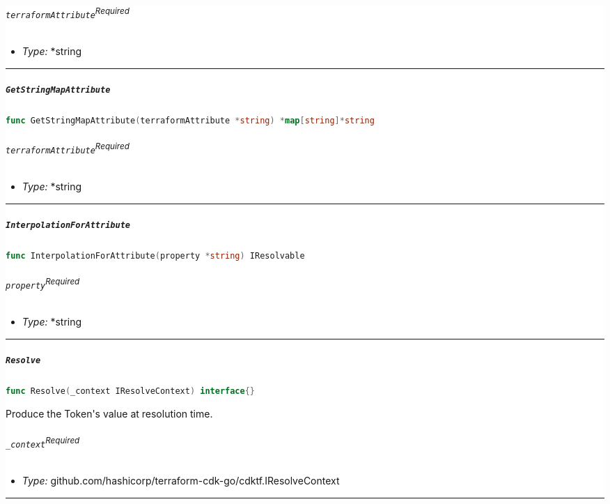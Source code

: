 ###### `terraformAttribute`<sup>Required</sup> <a name="terraformAttribute" id="@cdktf/provider-opentelekomcloud.vpcEipV1.VpcEipV1PublicipOutputReference.getStringAttribute.parameter.terraformAttribute"></a>

- *Type:* *string

---

##### `GetStringMapAttribute` <a name="GetStringMapAttribute" id="@cdktf/provider-opentelekomcloud.vpcEipV1.VpcEipV1PublicipOutputReference.getStringMapAttribute"></a>

```go
func GetStringMapAttribute(terraformAttribute *string) *map[string]*string
```

###### `terraformAttribute`<sup>Required</sup> <a name="terraformAttribute" id="@cdktf/provider-opentelekomcloud.vpcEipV1.VpcEipV1PublicipOutputReference.getStringMapAttribute.parameter.terraformAttribute"></a>

- *Type:* *string

---

##### `InterpolationForAttribute` <a name="InterpolationForAttribute" id="@cdktf/provider-opentelekomcloud.vpcEipV1.VpcEipV1PublicipOutputReference.interpolationForAttribute"></a>

```go
func InterpolationForAttribute(property *string) IResolvable
```

###### `property`<sup>Required</sup> <a name="property" id="@cdktf/provider-opentelekomcloud.vpcEipV1.VpcEipV1PublicipOutputReference.interpolationForAttribute.parameter.property"></a>

- *Type:* *string

---

##### `Resolve` <a name="Resolve" id="@cdktf/provider-opentelekomcloud.vpcEipV1.VpcEipV1PublicipOutputReference.resolve"></a>

```go
func Resolve(_context IResolveContext) interface{}
```

Produce the Token's value at resolution time.

###### `_context`<sup>Required</sup> <a name="_context" id="@cdktf/provider-opentelekomcloud.vpcEipV1.VpcEipV1PublicipOutputReference.resolve.parameter._context"></a>

- *Type:* github.com/hashicorp/terraform-cdk-go/cdktf.IResolveContext

---